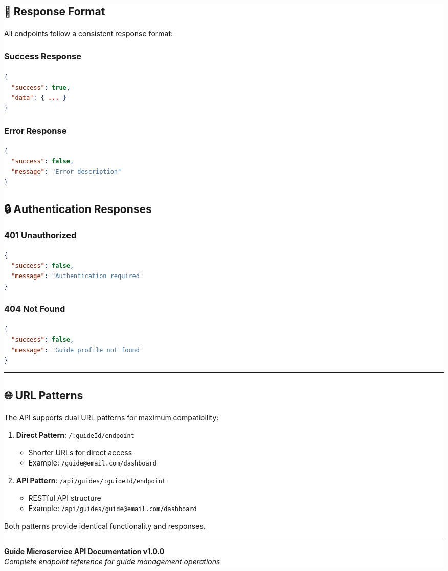 
## 📝 Response Format

All endpoints follow a consistent response format:

### Success Response
```json
{
  "success": true,
  "data": { ... }
}
```

### Error Response
```json
{
  "success": false,
  "message": "Error description"
}
```

## 🔒 Authentication Responses

### 401 Unauthorized
```json
{
  "success": false,
  "message": "Authentication required"
}
```

### 404 Not Found
```json
{
  "success": false,
  "message": "Guide profile not found"
}
```

---

## 🌐 URL Patterns

The API supports dual URL patterns for maximum compatibility:

1. **Direct Pattern**: `/:guideId/endpoint`
   - Shorter URLs for direct access
   - Example: `/guide@email.com/dashboard`

2. **API Pattern**: `/api/guides/:guideId/endpoint`  
   - RESTful API structure
   - Example: `/api/guides/guide@email.com/dashboard`

Both patterns provide identical functionality and responses.

---

**Guide Microservice API Documentation v1.0.0**  
*Complete endpoint reference for guide management operations*
